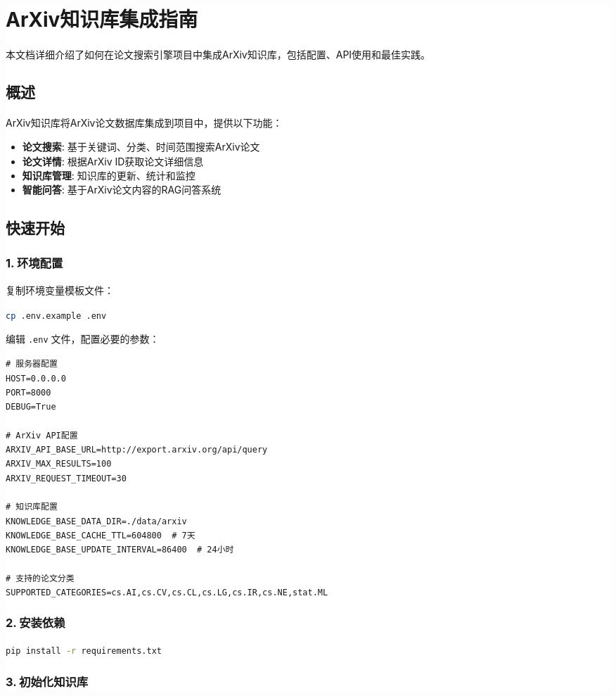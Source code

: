 # ArXiv知识库集成指南

本文档详细介绍了如何在论文搜索引擎项目中集成ArXiv知识库，包括配置、API使用和最佳实践。

## 概述

ArXiv知识库将ArXiv论文数据库集成到项目中，提供以下功能：

- **论文搜索**: 基于关键词、分类、时间范围搜索ArXiv论文
- **论文详情**: 根据ArXiv ID获取论文详细信息
- **知识库管理**: 知识库的更新、统计和监控
- **智能问答**: 基于ArXiv论文内容的RAG问答系统

## 快速开始

### 1. 环境配置

复制环境变量模板文件：

```bash
cp .env.example .env
```

编辑 `.env` 文件，配置必要的参数：

```env
# 服务器配置
HOST=0.0.0.0
PORT=8000
DEBUG=True

# ArXiv API配置
ARXIV_API_BASE_URL=http://export.arxiv.org/api/query
ARXIV_MAX_RESULTS=100
ARXIV_REQUEST_TIMEOUT=30

# 知识库配置
KNOWLEDGE_BASE_DATA_DIR=./data/arxiv
KNOWLEDGE_BASE_CACHE_TTL=604800  # 7天
KNOWLEDGE_BASE_UPDATE_INTERVAL=86400  # 24小时

# 支持的论文分类
SUPPORTED_CATEGORIES=cs.AI,cs.CV,cs.CL,cs.LG,cs.IR,cs.NE,stat.ML
```

### 2. 安装依赖

```bash
pip install -r requirements.txt
```

### 3. 初始化知识库
